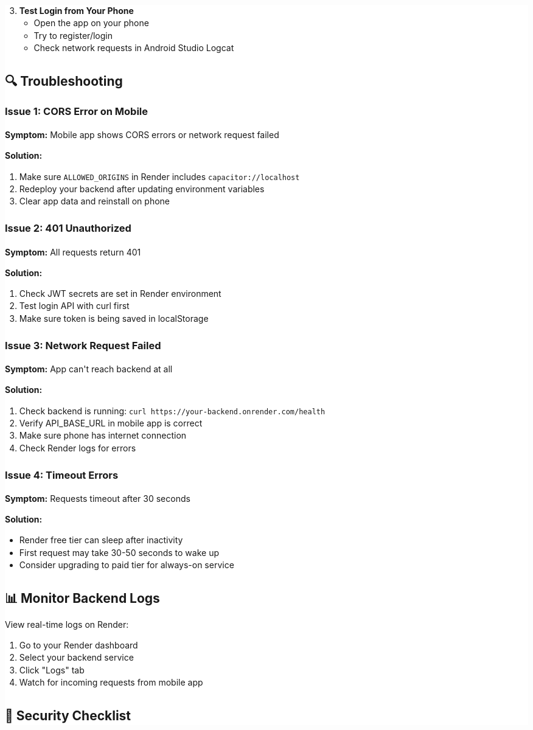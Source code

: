 3. **Test Login from Your Phone**
   - Open the app on your phone
   - Try to register/login
   - Check network requests in Android Studio Logcat

## 🔍 Troubleshooting

### Issue 1: CORS Error on Mobile

**Symptom:** Mobile app shows CORS errors or network request failed

**Solution:**
1. Make sure `ALLOWED_ORIGINS` in Render includes `capacitor://localhost`
2. Redeploy your backend after updating environment variables
3. Clear app data and reinstall on phone

### Issue 2: 401 Unauthorized

**Symptom:** All requests return 401

**Solution:**
1. Check JWT secrets are set in Render environment
2. Test login API with curl first
3. Make sure token is being saved in localStorage

### Issue 3: Network Request Failed

**Symptom:** App can't reach backend at all

**Solution:**
1. Check backend is running: `curl https://your-backend.onrender.com/health`
2. Verify API_BASE_URL in mobile app is correct
3. Make sure phone has internet connection
4. Check Render logs for errors

### Issue 4: Timeout Errors

**Symptom:** Requests timeout after 30 seconds

**Solution:**
- Render free tier can sleep after inactivity
- First request may take 30-50 seconds to wake up
- Consider upgrading to paid tier for always-on service

## 📊 Monitor Backend Logs

View real-time logs on Render:
1. Go to your Render dashboard
2. Select your backend service
3. Click "Logs" tab
4. Watch for incoming requests from mobile app

## 🔐 Security Checklist
